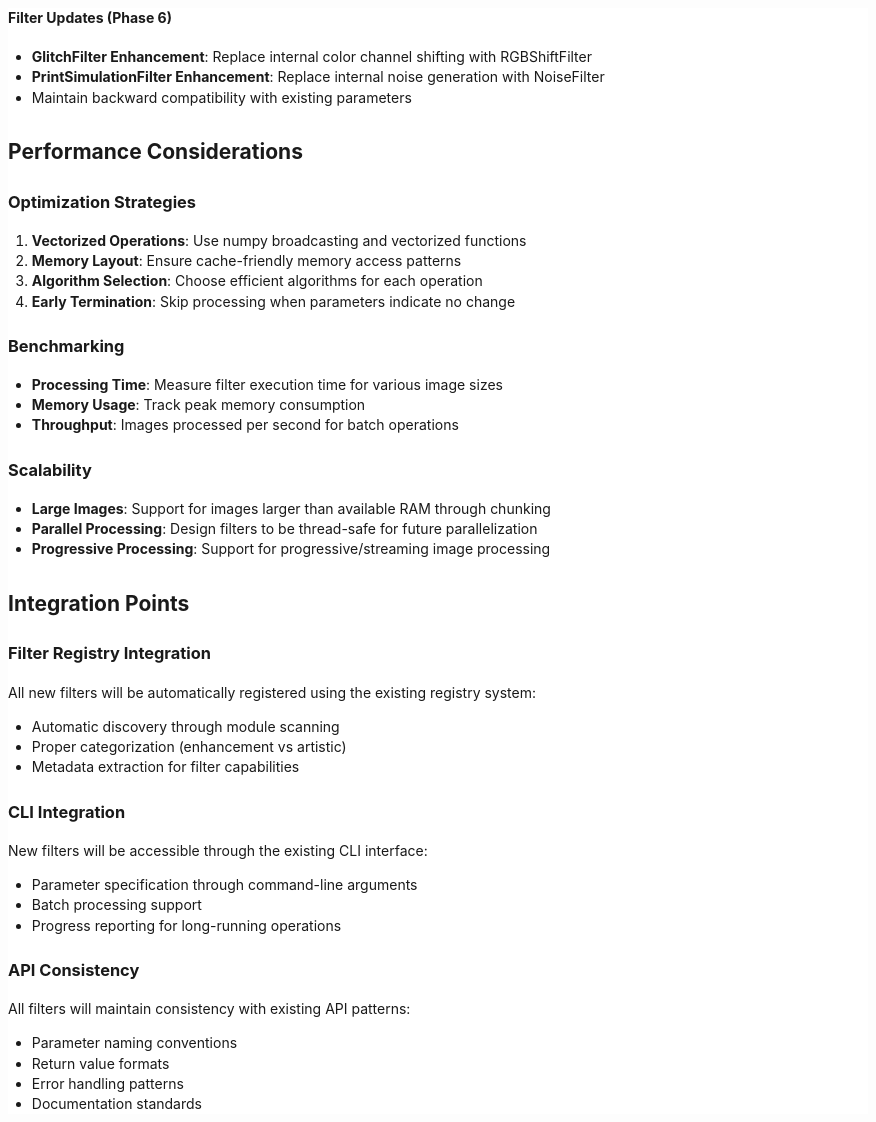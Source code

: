 #### Filter Updates (Phase 6)
- **GlitchFilter Enhancement**: Replace internal color channel shifting with RGBShiftFilter
- **PrintSimulationFilter Enhancement**: Replace internal noise generation with NoiseFilter
- Maintain backward compatibility with existing parameters

## Performance Considerations

### Optimization Strategies

1. **Vectorized Operations**: Use numpy broadcasting and vectorized functions
2. **Memory Layout**: Ensure cache-friendly memory access patterns
3. **Algorithm Selection**: Choose efficient algorithms for each operation
4. **Early Termination**: Skip processing when parameters indicate no change

### Benchmarking

- **Processing Time**: Measure filter execution time for various image sizes
- **Memory Usage**: Track peak memory consumption
- **Throughput**: Images processed per second for batch operations

### Scalability

- **Large Images**: Support for images larger than available RAM through chunking
- **Parallel Processing**: Design filters to be thread-safe for future parallelization
- **Progressive Processing**: Support for progressive/streaming image processing

## Integration Points

### Filter Registry Integration

All new filters will be automatically registered using the existing registry system:
- Automatic discovery through module scanning
- Proper categorization (enhancement vs artistic)
- Metadata extraction for filter capabilities

### CLI Integration

New filters will be accessible through the existing CLI interface:
- Parameter specification through command-line arguments
- Batch processing support
- Progress reporting for long-running operations

### API Consistency

All filters will maintain consistency with existing API patterns:
- Parameter naming conventions
- Return value formats
- Error handling patterns
- Documentation standards